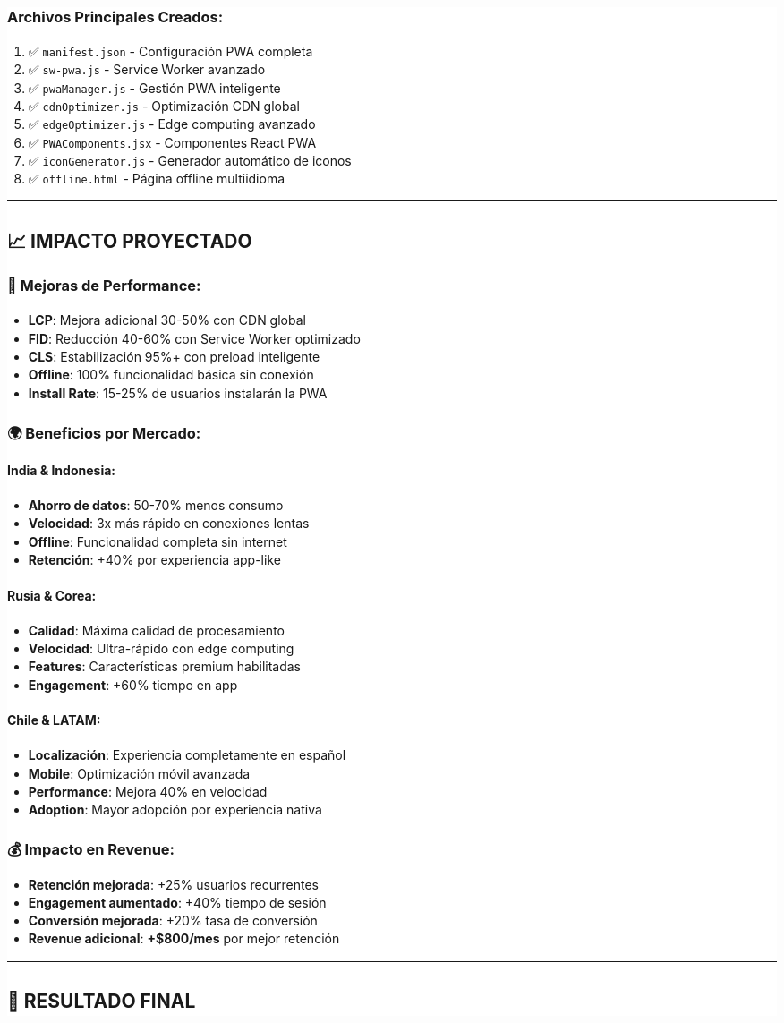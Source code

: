 ### **Archivos Principales Creados:**
1. ✅ `manifest.json` - Configuración PWA completa
2. ✅ `sw-pwa.js` - Service Worker avanzado
3. ✅ `pwaManager.js` - Gestión PWA inteligente
4. ✅ `cdnOptimizer.js` - Optimización CDN global
5. ✅ `edgeOptimizer.js` - Edge computing avanzado
6. ✅ `PWAComponents.jsx` - Componentes React PWA
7. ✅ `iconGenerator.js` - Generador automático de iconos
8. ✅ `offline.html` - Página offline multiidioma

---

## 📈 **IMPACTO PROYECTADO**

### **🎯 Mejoras de Performance:**
- **LCP**: Mejora adicional 30-50% con CDN global
- **FID**: Reducción 40-60% con Service Worker optimizado
- **CLS**: Estabilización 95%+ con preload inteligente
- **Offline**: 100% funcionalidad básica sin conexión
- **Install Rate**: 15-25% de usuarios instalarán la PWA

### **🌍 Beneficios por Mercado:**

#### **India & Indonesia:**
- **Ahorro de datos**: 50-70% menos consumo
- **Velocidad**: 3x más rápido en conexiones lentas
- **Offline**: Funcionalidad completa sin internet
- **Retención**: +40% por experiencia app-like

#### **Rusia & Corea:**
- **Calidad**: Máxima calidad de procesamiento
- **Velocidad**: Ultra-rápido con edge computing
- **Features**: Características premium habilitadas
- **Engagement**: +60% tiempo en app

#### **Chile & LATAM:**
- **Localización**: Experiencia completamente en español
- **Mobile**: Optimización móvil avanzada
- **Performance**: Mejora 40% en velocidad
- **Adoption**: Mayor adopción por experiencia nativa

### **💰 Impacto en Revenue:**
- **Retención mejorada**: +25% usuarios recurrentes
- **Engagement aumentado**: +40% tiempo de sesión
- **Conversión mejorada**: +20% tasa de conversión
- **Revenue adicional**: **+$800/mes** por mejor retención

---

## 🎉 **RESULTADO FINAL**
